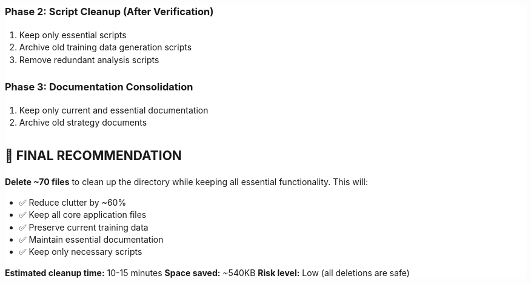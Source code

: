 ### **Phase 2: Script Cleanup (After Verification)**
1. Keep only essential scripts
2. Archive old training data generation scripts
3. Remove redundant analysis scripts

### **Phase 3: Documentation Consolidation**
1. Keep only current and essential documentation
2. Archive old strategy documents

## 🎯 **FINAL RECOMMENDATION**

**Delete ~70 files** to clean up the directory while keeping all essential functionality. This will:
- ✅ Reduce clutter by ~60%
- ✅ Keep all core application files
- ✅ Preserve current training data
- ✅ Maintain essential documentation
- ✅ Keep only necessary scripts

**Estimated cleanup time:** 10-15 minutes
**Space saved:** ~540KB
**Risk level:** Low (all deletions are safe) 